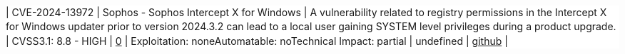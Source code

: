 | CVE-2024-13972 | Sophos - Sophos Intercept X for Windows                                                                                                                                                                                                                                                                                                                                                                                                                                                                                                                                                                                                                                                                                                                                                                                                                                                                                                                                                                                                                                                                                                                                                                                                                                                                                                                                                                                                                                                                                                                                                                                                                                                                                                                                                                                                                                                                                                                                                                                                                                                                                                                                                                                                                                                                                                                                                                                                                                                                                                                                                                                                                                                                                                                                                                                                                                                                                                                                                                                  | A vulnerability related to registry permissions in the Intercept X for Windows updater prior to version 2024.3.2 can lead to a local user gaining SYSTEM level privileges during a product upgrade.                                                                                                                                                                                                                                                                                                                                                                                                                                                                                                                                                                                                                              | CVSS3.1: 8.8 - HIGH                     | [0](https://www.sophos.com/en-us/security-advisories/sophos-sa-20250717-cix-lpe)                                      | Exploitation: noneAutomatable: noTechnical Impact: partial | undefined                                                             | [github](https://github.com/cisagov/vulnrichment/raw/7103f19cd6117f405e0d675fcc454821558566ac/2024%2F13xxx%2FCVE-2024-13972.json) |